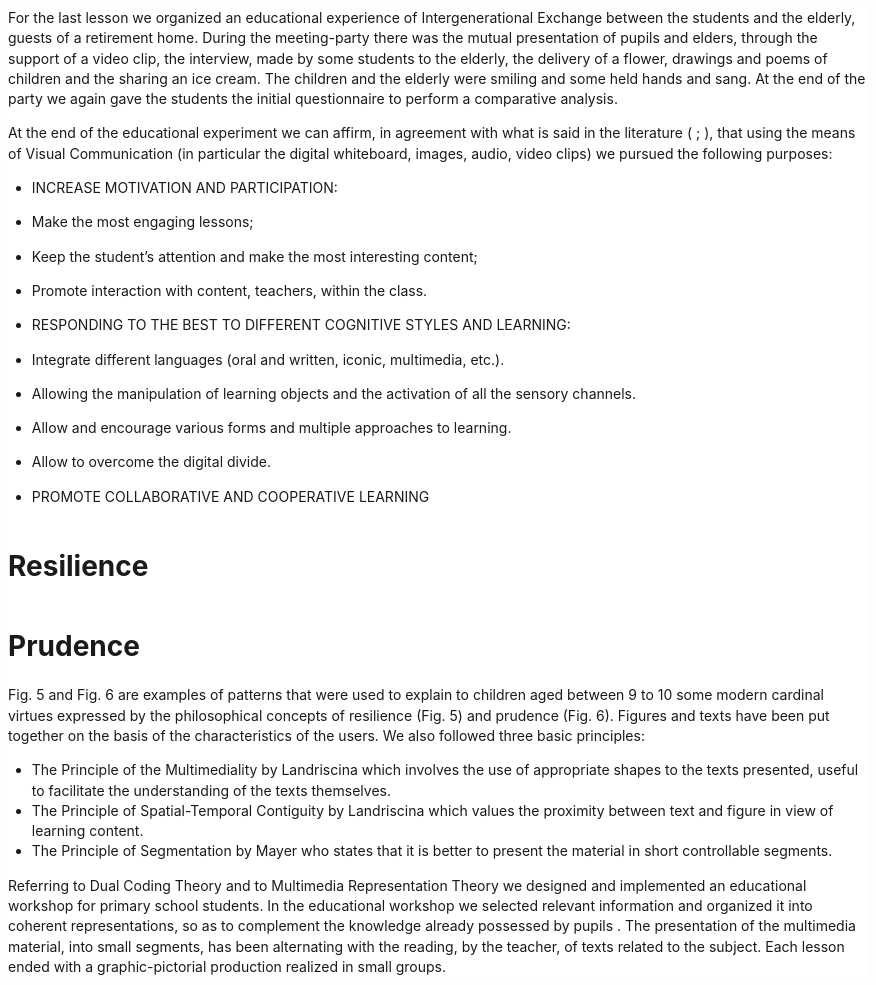 For the last lesson we organized an educational experience of Intergenerational Exchange between the students and the elderly, guests of a retirement home. During the meeting-party there was the mutual presentation of pupils and elders, through the support of a video clip, the interview, made by some students to the elderly, the delivery of a flower, drawings and poems of children and the sharing an ice cream. The children and the elderly were smiling and some held hands and sang. At the end of the party we again gave the students the initial questionnaire to perform a comparative analysis. 

At the end of the educational experiment we can affirm, in agreement with what is said in the literature ( ; ), that using the means of Visual Communication (in particular the digital whiteboard, images, audio, video clips) we pursued the following purposes: 

- INCREASE MOTIVATION AND PARTICIPATION: 

- Make the most engaging lessons; 
- Keep the student’s attention and make the most interesting content; 
- Promote interaction with content, teachers, within the class. 


- RESPONDING TO THE BEST TO DIFFERENT COGNITIVE STYLES AND LEARNING: 

- Integrate different languages ​​(oral and written, iconic, multimedia, etc.). 
- Allowing the manipulation of learning objects and the activation of all the sensory channels. 
- Allow and encourage various forms and multiple approaches to learning. 
- Allow to overcome the digital divide. 


- PROMOTE COLLABORATIVE AND COOPERATIVE LEARNING 




# Resilience 



# Prudence 


Fig. 5 and Fig. 6 are examples of patterns that were used to explain to children aged between 9 to 10 some modern cardinal virtues expressed by the philosophical concepts of resilience (Fig. 5) and prudence (Fig. 6). Figures and texts have been put together on the basis of the characteristics of the users. We also followed three basic principles: 

- The Principle of the Multimediality by Landriscina which involves the use of appropriate shapes to the texts presented, useful to facilitate the understanding of the texts themselves. 
- The Principle of Spatial-Temporal Contiguity by Landriscina which values ​​the proximity between text and figure in view of learning content. 
- The Principle of Segmentation by Mayer who states that it is better to present the material in short controllable segments. 



Referring to Dual Coding Theory and to Multimedia Representation Theory we designed and implemented an educational workshop for primary school students. In the educational workshop we selected relevant information and organized it into coherent representations, so as to complement the knowledge already possessed by pupils . The presentation of the multimedia material, into small segments, has been alternating with the reading, by the teacher, of texts related to the subject. Each lesson ended with a graphic-pictorial production realized in small groups. 
